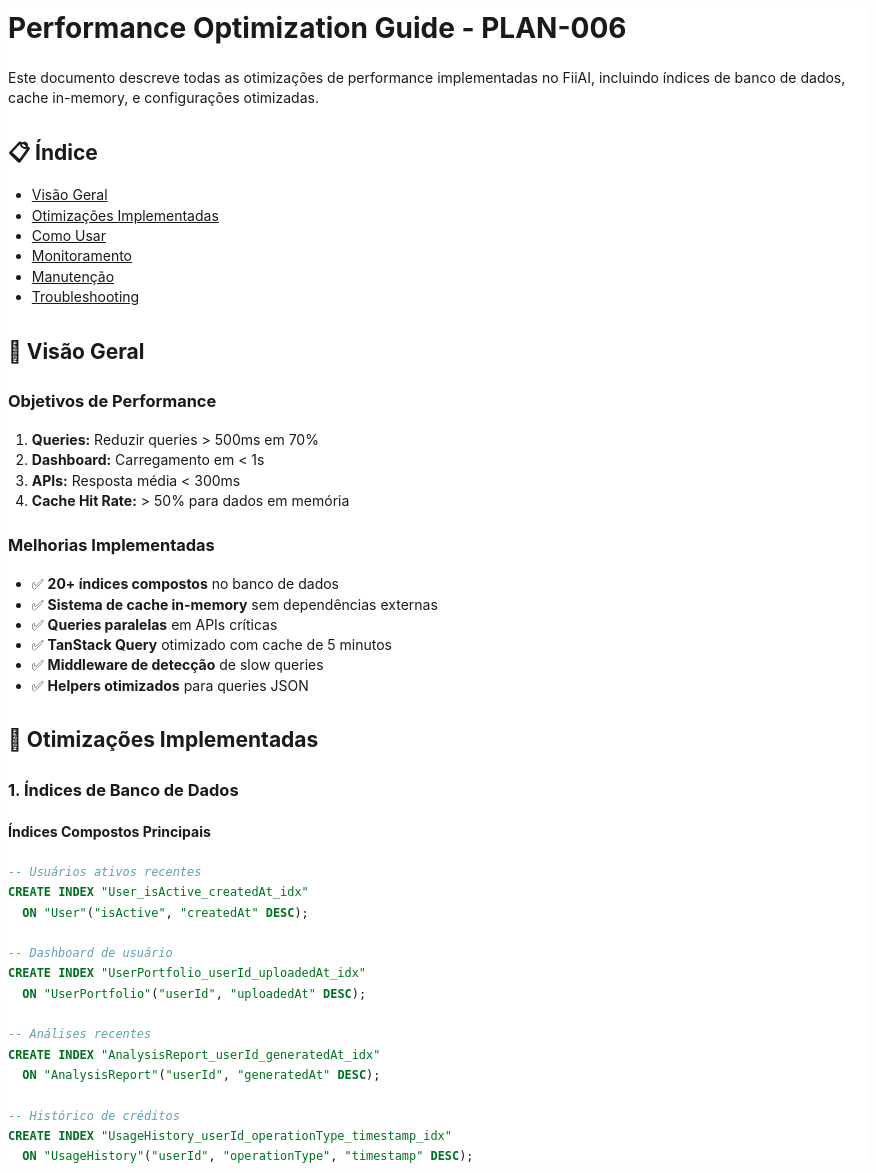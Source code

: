 # Performance Optimization Guide - PLAN-006

Este documento descreve todas as otimizações de performance implementadas no FiiAI, incluindo índices de banco de dados, cache in-memory, e configurações otimizadas.

## 📋 Índice

- [Visão Geral](#visão-geral)
- [Otimizações Implementadas](#otimizações-implementadas)
- [Como Usar](#como-usar)
- [Monitoramento](#monitoramento)
- [Manutenção](#manutenção)
- [Troubleshooting](#troubleshooting)

## 🎯 Visão Geral

### Objetivos de Performance

1. **Queries:** Reduzir queries > 500ms em 70%
2. **Dashboard:** Carregamento em < 1s
3. **APIs:** Resposta média < 300ms
4. **Cache Hit Rate:** > 50% para dados em memória

### Melhorias Implementadas

- ✅ **20+ índices compostos** no banco de dados
- ✅ **Sistema de cache in-memory** sem dependências externas
- ✅ **Queries paralelas** em APIs críticas
- ✅ **TanStack Query** otimizado com cache de 5 minutos
- ✅ **Middleware de detecção** de slow queries
- ✅ **Helpers otimizados** para queries JSON

## 🚀 Otimizações Implementadas

### 1. Índices de Banco de Dados

#### Índices Compostos Principais

```sql
-- Usuários ativos recentes
CREATE INDEX "User_isActive_createdAt_idx"
  ON "User"("isActive", "createdAt" DESC);

-- Dashboard de usuário
CREATE INDEX "UserPortfolio_userId_uploadedAt_idx"
  ON "UserPortfolio"("userId", "uploadedAt" DESC);

-- Análises recentes
CREATE INDEX "AnalysisReport_userId_generatedAt_idx"
  ON "AnalysisReport"("userId", "generatedAt" DESC);

-- Histórico de créditos
CREATE INDEX "UsageHistory_userId_operationType_timestamp_idx"
  ON "UsageHistory"("userId", "operationType", "timestamp" DESC);
```
